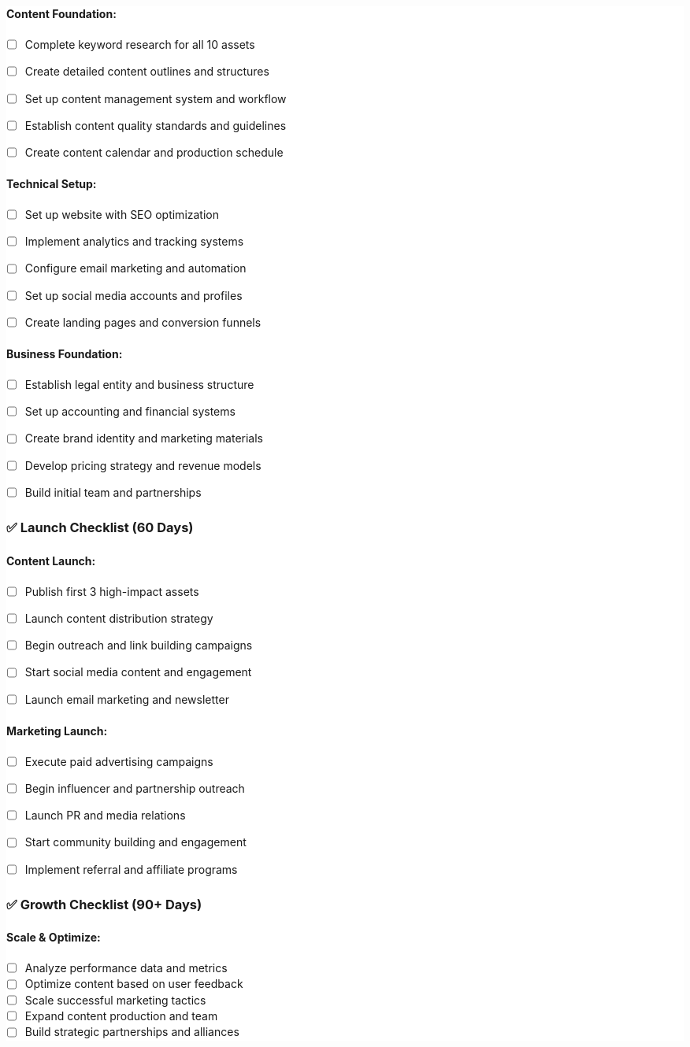 
#### **Content Foundation:**
- [ ] Complete keyword research for all 10 assets
- [ ] Create detailed content outlines and structures
- [ ] Set up content management system and workflow
- [ ] Establish content quality standards and guidelines
- [ ] Create content calendar and production schedule


#### **Technical Setup:**
- [ ] Set up website with SEO optimization
- [ ] Implement analytics and tracking systems
- [ ] Configure email marketing and automation
- [ ] Set up social media accounts and profiles
- [ ] Create landing pages and conversion funnels


#### **Business Foundation:**
- [ ] Establish legal entity and business structure
- [ ] Set up accounting and financial systems
- [ ] Create brand identity and marketing materials
- [ ] Develop pricing strategy and revenue models
- [ ] Build initial team and partnerships


### ✅ **Launch Checklist (60 Days)**


#### **Content Launch:**
- [ ] Publish first 3 high-impact assets
- [ ] Launch content distribution strategy
- [ ] Begin outreach and link building campaigns
- [ ] Start social media content and engagement
- [ ] Launch email marketing and newsletter


#### **Marketing Launch:**
- [ ] Execute paid advertising campaigns
- [ ] Begin influencer and partnership outreach
- [ ] Launch PR and media relations
- [ ] Start community building and engagement
- [ ] Implement referral and affiliate programs


### ✅ **Growth Checklist (90+ Days)**


#### **Scale & Optimize:**
- [ ] Analyze performance data and metrics
- [ ] Optimize content based on user feedback
- [ ] Scale successful marketing tactics
- [ ] Expand content production and team
- [ ] Build strategic partnerships and alliances
